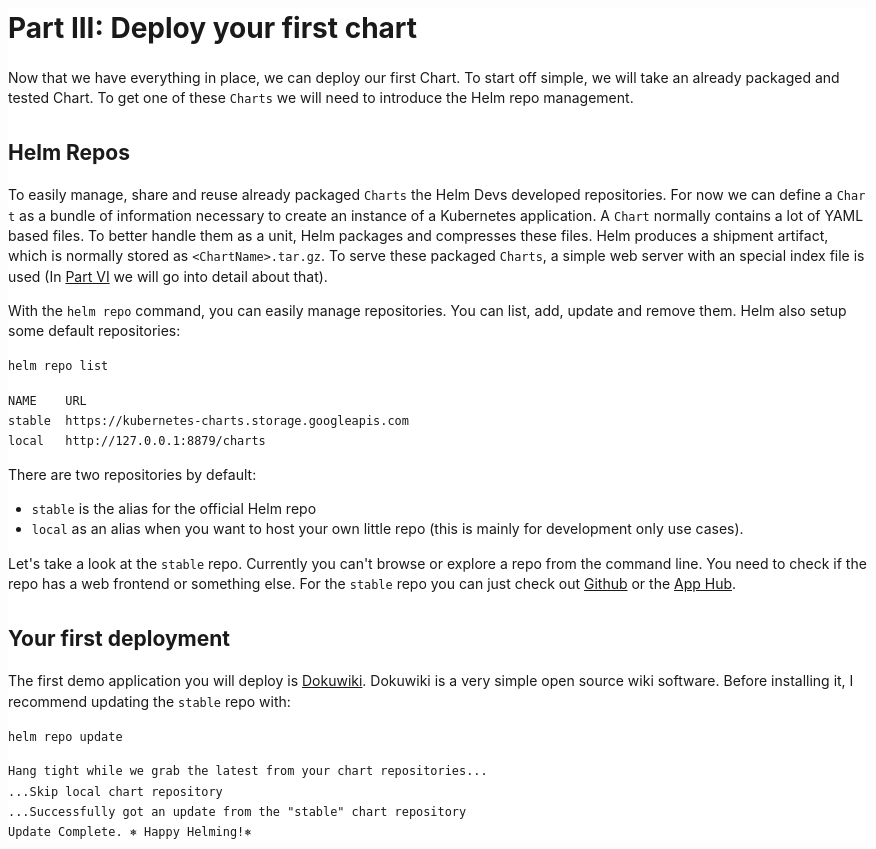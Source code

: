 # Part III: Deploy your first chart

Now that we have everything in place, we can deploy our first Chart. To start
off simple, we will take an already packaged and tested Chart. To get one of
these `Charts` we will need to introduce the Helm repo management.

## Helm Repos

To easily manage, share and reuse already packaged `Charts` the Helm Devs
developed repositories. For now we can define a `Chart` as a bundle of
information necessary to create an instance of a Kubernetes application. A `Chart`
normally contains a lot of YAML based files. To better handle them as a unit,
Helm packages and compresses these files. Helm produces a shipment
artifact, which is normally stored as `<ChartName>.tar.gz`. To serve these
packaged `Charts`, a simple web server with an special index file is used (In
[Part VI](../part-06/README.md) we will go into detail about that).

With the `helm repo` command, you can easily manage repositories. You can list,
add, update and remove them. Helm also setup some default repositories:

```
helm repo list
```

```
NAME    URL
stable  https://kubernetes-charts.storage.googleapis.com
local   http://127.0.0.1:8879/charts
```

There are two repositories by default:
 * `stable` is the alias for the official Helm repo
 * `local` as an alias when you want to host your own little repo (this
is mainly for development only use cases).

Let's take a look at the `stable` repo. Currently you can't browse or explore
a repo from the command line. You need to check if the repo has a web frontend
or something else. For the `stable` repo you can just check out
[Github](https://github.com/kubernetes/charts/tree/master/stable) or the
[App Hub](https://hub.kubeapps.com/).

## Your first deployment

The first demo application you will deploy is [Dokuwiki](https://www.dokuwiki.org/dokuwiki).
Dokuwiki is a very simple open source wiki software. Before installing it,
I recommend updating the `stable` repo with:

```
helm repo update
```

```
Hang tight while we grab the latest from your chart repositories...
...Skip local chart repository
...Successfully got an update from the "stable" chart repository
Update Complete. ⎈ Happy Helming!⎈
```
